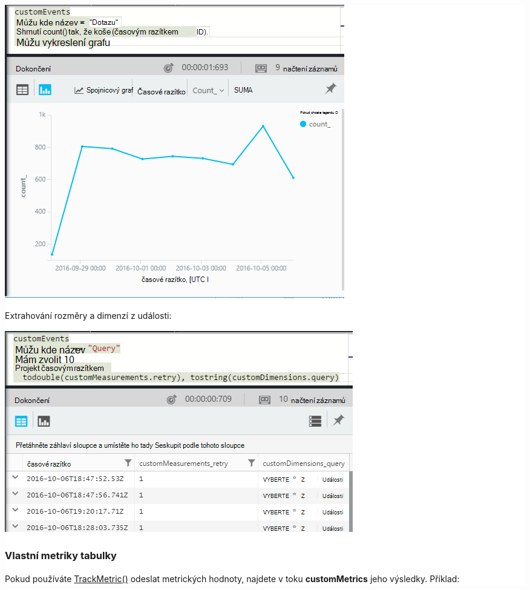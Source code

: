 ![Zobrazení výnosnost vlastní události](./media/app-insights-analytics-tour/analytics-custom-events-rate.png)

Extrahování rozměry a dimenzí z události:

![Zobrazení sazbu vlastní události](./media/app-insights-analytics-tour/analytics-custom-events-dimensions.png)

### <a name="custom-metrics-table"></a>Vlastní metriky tabulky

Pokud používáte [TrackMetric()](app-insights-api-custom-events-metrics.md#track-metric) odeslat metrických hodnoty, najdete v toku **customMetrics** jeho výsledky. Příklad:  
